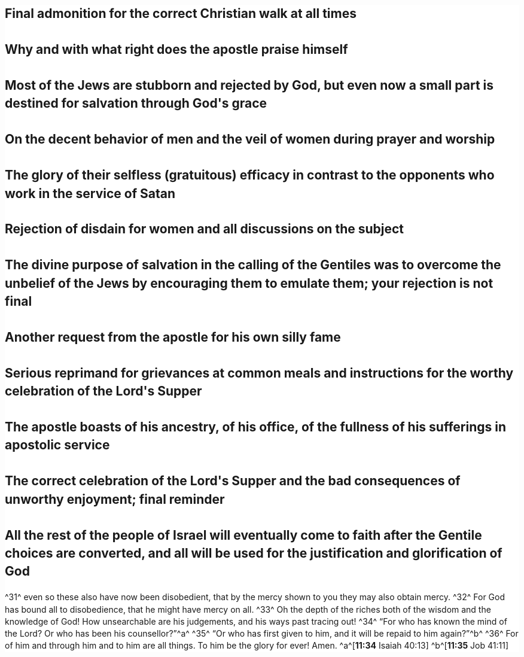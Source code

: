 ## Final admonition for the correct Christian walk at all times


## Why and with what right does the apostle praise himself


## Most of the Jews are stubborn and rejected by God, but even now a small part is destined for salvation through God's grace


## On the decent behavior of men and the veil of women during prayer and worship


## The glory of their selfless (gratuitous) efficacy in contrast to the opponents who work in the service of Satan


## Rejection of disdain for women and all discussions on the subject


## The divine purpose of salvation in the calling of the Gentiles was to overcome the unbelief of the Jews by encouraging them to emulate them; your rejection is not final


## Another request from the apostle for his own silly fame


## Serious reprimand for grievances at common meals and instructions for the worthy celebration of the Lord's Supper


## The apostle boasts of his ancestry, of his office, of the fullness of his sufferings in apostolic service


## The correct celebration of the Lord's Supper and the bad consequences of unworthy enjoyment; final reminder


## All the rest of the people of Israel will eventually come to faith after the Gentile choices are converted, and all will be used for the justification and glorification of God
^31^ even so these also have now been disobedient, that by the mercy shown to you they may also obtain mercy. ^32^ For God has bound all to disobedience, that he might have mercy on all. ^33^ Oh the depth of the riches both of the wisdom and the knowledge of God! How unsearchable are his judgements, and his ways past tracing out! ^34^ “For who has known the mind of the Lord? Or who has been his counsellor?”^a^ ^35^ “Or who has first given to him, and it will be repaid to him again?”^b^ ^36^ For of him and through him and to him are all things. To him be the glory for ever! Amen. 
^a^[**11:34** Isaiah 40:13] ^b^[**11:35** Job 41:11]
